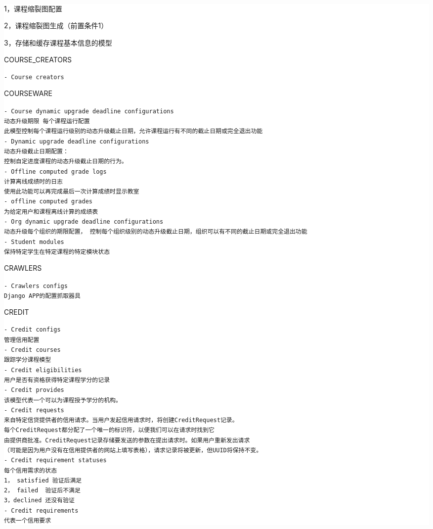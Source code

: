 1，课程缩裂图配置 

2，课程缩裂图生成（前置条件1）

3，存储和缓存课程基本信息的模型

COURSE_CREATORS

    - Course creators
    

COURSEWARE

    - Course dynamic upgrade deadline configurations
    动态升级期限 每个课程运行配置
    此模型控制每个课程运行级别的动态升级截止日期，允许课程运行有不同的截止日期或完全退出功能
    - Dynamic upgrade deadline configurations
    动态升级截止日期配置：
    控制自定进度课程的动态升级截止日期的行为。
    - Offline computed grade logs
    计算离线成绩时的日志
    使用此功能可以再完成最后一次计算成绩时显示教室
    - offline computed grades
    为给定用户和课程离线计算的成绩表
    - Org dynamic upgrade deadline configurations
    动态升级每个组织的期限配置， 控制每个组织级别的动态升级截止日期，组织可以有不同的截止日期或完全退出功能
    - Student modules
    保持特定学生在特定课程的特定模块状态

CRAWLERS

    - Crawlers configs
    Django APP的配置抓取器具
    
CREDIT

    - Credit configs
    管理信用配置
    - Credit courses
    跟踪学分课程模型
    - Credit eligibilities
    用户是否有资格获得特定课程学分的记录
    - Credit provides
    该模型代表一个可以为课程授予学分的机构。
    - Credit requests
    来自特定信贷提供者的信用请求。当用户发起信用请求时，将创建CreditRequest记录。
    每个CreditRequest都分配了一个唯一的标识符，以便我们可以在请求时找到它
    由提供商批准。CreditRequest记录存储要发送的参数在提出请求时。如果用户重新发出请求
    （可能是因为用户没有在信用提供者的网站上填写表格），请求记录将被更新，但UUID将保持不变。
    - Credit requirement statuses
    每个信用需求的状态
    1， satisfied 验证后满足
    2， failed  验证后不满足
    3，declined 还没有验证
    - Credit requirements
    代表一个信用要求
    